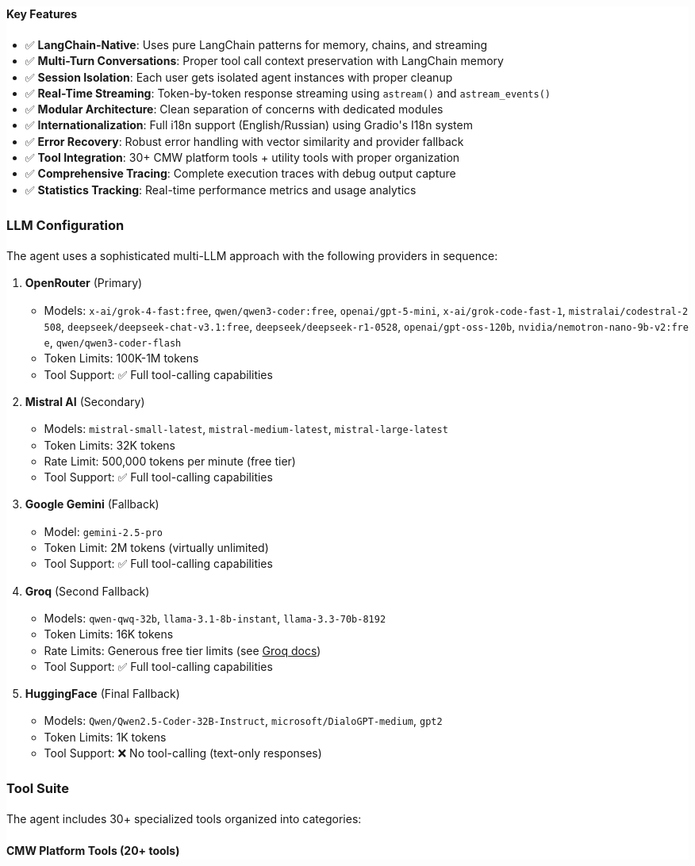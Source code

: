 #### Key Features

- ✅ **LangChain-Native**: Uses pure LangChain patterns for memory, chains, and streaming
- ✅ **Multi-Turn Conversations**: Proper tool call context preservation with LangChain memory
- ✅ **Session Isolation**: Each user gets isolated agent instances with proper cleanup
- ✅ **Real-Time Streaming**: Token-by-token response streaming using `astream()` and `astream_events()`
- ✅ **Modular Architecture**: Clean separation of concerns with dedicated modules
- ✅ **Internationalization**: Full i18n support (English/Russian) using Gradio's I18n system
- ✅ **Error Recovery**: Robust error handling with vector similarity and provider fallback
- ✅ **Tool Integration**: 30+ CMW platform tools + utility tools with proper organization
- ✅ **Comprehensive Tracing**: Complete execution traces with debug output capture
- ✅ **Statistics Tracking**: Real-time performance metrics and usage analytics

### LLM Configuration

The agent uses a sophisticated multi-LLM approach with the following providers in sequence:

1. **OpenRouter** (Primary)
   - Models: `x-ai/grok-4-fast:free`, `qwen/qwen3-coder:free`, `openai/gpt-5-mini`, `x-ai/grok-code-fast-1`, `mistralai/codestral-2508`, `deepseek/deepseek-chat-v3.1:free`, `deepseek/deepseek-r1-0528`, `openai/gpt-oss-120b`, `nvidia/nemotron-nano-9b-v2:free`, `qwen/qwen3-coder-flash`
   - Token Limits: 100K-1M tokens
   - Tool Support: ✅ Full tool-calling capabilities

2. **Mistral AI** (Secondary)
   - Models: `mistral-small-latest`, `mistral-medium-latest`, `mistral-large-latest`
   - Token Limits: 32K tokens
   - Rate Limit: 500,000 tokens per minute (free tier)
   - Tool Support: ✅ Full tool-calling capabilities

3. **Google Gemini** (Fallback)
   - Model: `gemini-2.5-pro`
   - Token Limit: 2M tokens (virtually unlimited)
   - Tool Support: ✅ Full tool-calling capabilities

4. **Groq** (Second Fallback)
   - Models: `qwen-qwq-32b`, `llama-3.1-8b-instant`, `llama-3.3-70b-8192`
   - Token Limits: 16K tokens
   - Rate Limits: Generous free tier limits (see [Groq docs](https://console.groq.com/docs/rate-limits))
   - Tool Support: ✅ Full tool-calling capabilities

5. **HuggingFace** (Final Fallback)
   - Models: `Qwen/Qwen2.5-Coder-32B-Instruct`, `microsoft/DialoGPT-medium`, `gpt2`
   - Token Limits: 1K tokens
   - Tool Support: ❌ No tool-calling (text-only responses)

### Tool Suite

The agent includes 30+ specialized tools organized into categories:

#### CMW Platform Tools (20+ tools)
